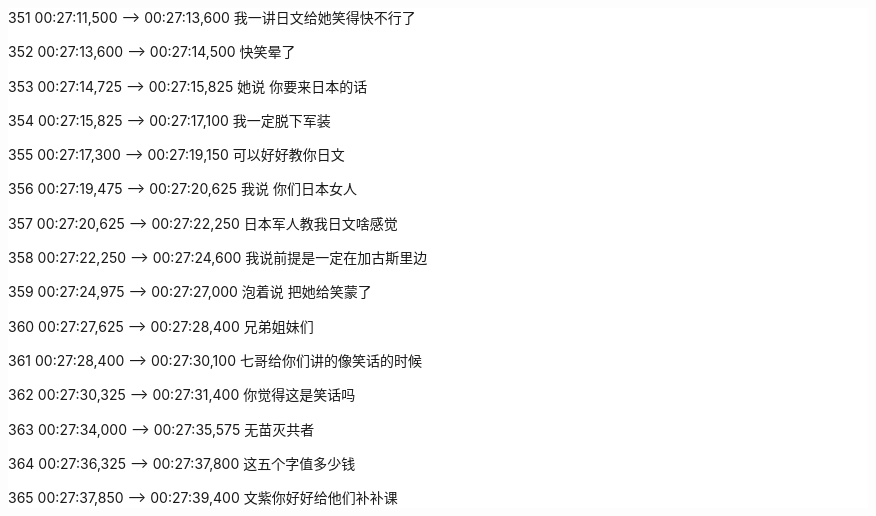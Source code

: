 351
00:27:11,500 –&gt; 00:27:13,600
我一讲日文给她笑得快不行了
 
352
00:27:13,600 –&gt; 00:27:14,500
快笑晕了
 
353
00:27:14,725 –&gt; 00:27:15,825
她说 你要来日本的话
 
354
00:27:15,825 –&gt; 00:27:17,100
我一定脱下军装
 
355
00:27:17,300 –&gt; 00:27:19,150
可以好好教你日文
 
356
00:27:19,475 –&gt; 00:27:20,625
我说 你们日本女人
 
357
00:27:20,625 –&gt; 00:27:22,250
日本军人教我日文啥感觉
 
358
00:27:22,250 –&gt; 00:27:24,600
我说前提是一定在加古斯里边
 
359
00:27:24,975 –&gt; 00:27:27,000
泡着说 把她给笑蒙了
 
360
00:27:27,625 –&gt; 00:27:28,400
兄弟姐妹们
 
361
00:27:28,400 –&gt; 00:27:30,100
七哥给你们讲的像笑话的时候
 
362
00:27:30,325 –&gt; 00:27:31,400
你觉得这是笑话吗
 
363
00:27:34,000 –&gt; 00:27:35,575
无苗灭共者
 
364
00:27:36,325 –&gt; 00:27:37,800
这五个字值多少钱
 
365
00:27:37,850 –&gt; 00:27:39,400
文紫你好好给他们补补课
 